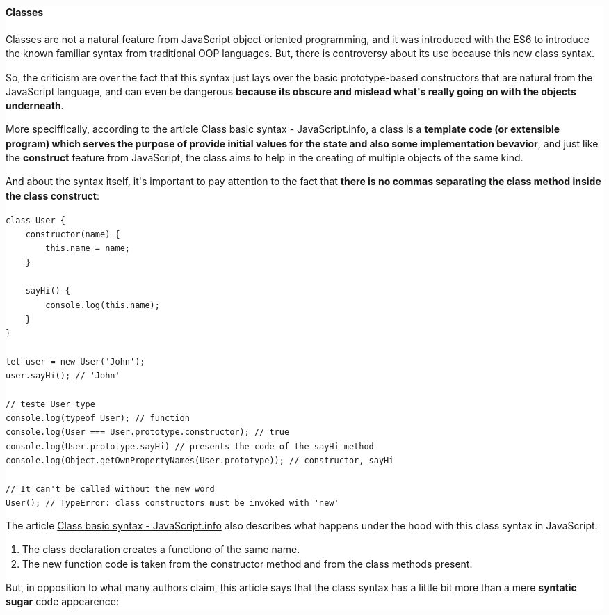 

#### Classes

Classes are not a natural feature from JavaScript object oriented programming, and it was introduced with the ES6 to introduce the known familiar syntax from traditional OOP languages. But, there is controversy about its use because this new class syntax.


So, the criticism are over the fact that this syntax just lays over the basic prototype-based constructors that are natural from the JavaScript language, and can even be dangerous **because its obscure and mislead what's really going on with the objects underneath**.


More speciffically, according to the article  [Class basic syntax - JavaScript.info](https://javascript.info/class), a class is a **template code (or extensible program) which serves the purpose of provide initial values for the state and also some implementation bevavior**, and just like the **construct** feature from JavaScript, the class aims to help in the creating of multiple objects of the same kind.


And about the syntax itself, it's important to pay attention to the fact that **there is no commas separating the class method inside the class construct**:

```
class User {
    constructor(name) {
        this.name = name;
    }
    
    sayHi() {
        console.log(this.name);
    }
}

let user = new User('John');
user.sayHi(); // 'John'

// teste User type
console.log(typeof User); // function
console.log(User === User.prototype.constructor); // true
console.log(User.prototype.sayHi) // presents the code of the sayHi method
console.log(Object.getOwnPropertyNames(User.prototype)); // constructor, sayHi

// It can't be called without the new word
User(); // TypeError: class constructors must be invoked with 'new'
``` 

The article [Class basic syntax - JavaScript.info](https://javascript.info/class) also describes what happens under the hood with this class syntax in JavaScript:

1. The class declaration creates a functiono of the same name.
2. The new function code is taken from the constructor method and from the class methods present.


But, in opposition to what many authors claim, this article says that the class syntax has a little bit more than a mere **syntatic sugar** code appearence:
